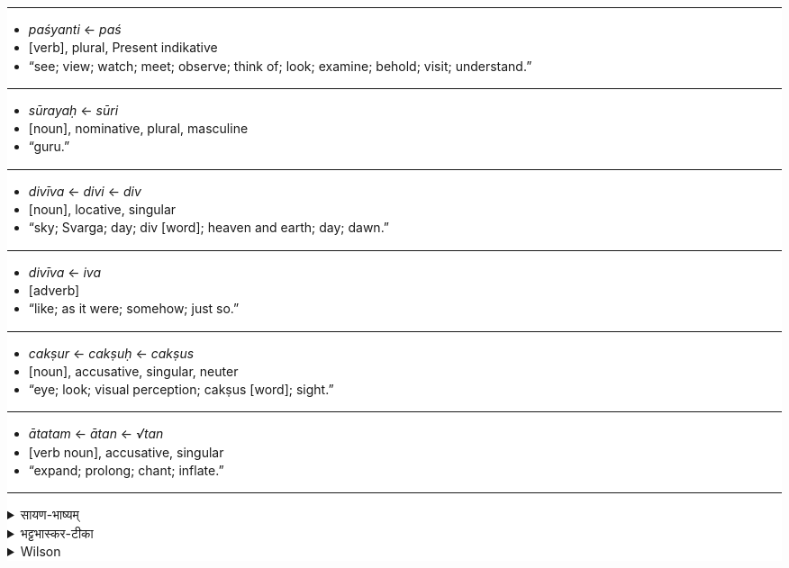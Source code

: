 _________

- *paśyanti* ← *paś*
- \[verb\], plural, Present indikative
- “see; view; watch; meet; observe; think of; look; examine; behold;
    visit; understand.”

_________

- *sūrayaḥ* ← *sūri*
- \[noun\], nominative, plural, masculine
- “guru.”

_________

- *divīva* ← *divi* ← *div*
- \[noun\], locative, singular
- “sky; Svarga; day; div \[word\]; heaven and earth; day; dawn.”

_________

- *divīva* ← *iva*
- \[adverb\]
- “like; as it were; somehow; just so.”

_________

- *cakṣur* ← *cakṣuḥ* ← *cakṣus*
- \[noun\], accusative, singular, neuter
- “eye; look; visual perception; cakṣus \[word\]; sight.”

_________

- *ātatam* ← *ātan* ← *√tan*
- \[verb noun\], accusative, singular
- “expand; prolong; chant; inflate.”

_________

</details>
<details><summary>सायण-भाष्यम्</summary></details>
<details><summary>भट्टभास्कर-टीका</summary></details>
<details><summary>Wilson</summary>

